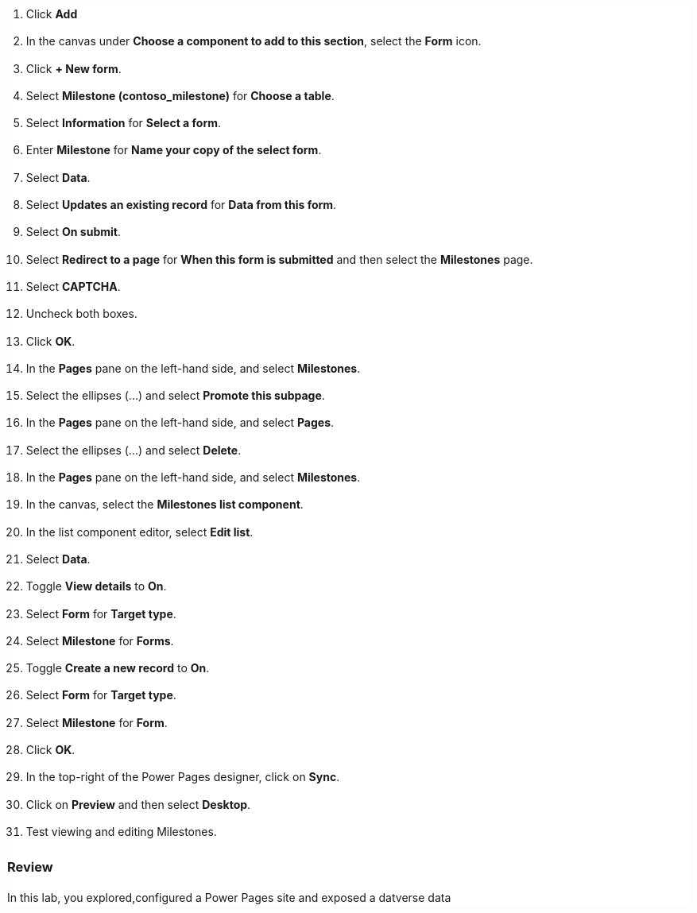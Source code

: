 1. Click **Add**

1. In the canvas under **Choose a component to add to this section**, select the **Form** icon.

1. Click **+ New form**.

1. Select **Milestone (contoso_milestone)** for **Choose a table**.

1. Select **Information** for **Select a form**.

1. Enter **Milestone** for **Name your copy of the select form**.

1. Select **Data**.

1. Select **Updates an existing record** for **Data from this form**.

1. Select **On submit**.

1. Select **Redirect to a page** for **When this form is submitted** and then select the **Milestones** page.

1. Select **CAPTCHA**.

1. Uncheck both boxes.

1. Click **OK**.

1. In the **Pages** pane on the left-hand side, and select **Milestones**.

1. Select the ellipses (...) and select **Promote this subpage**.

1. In the **Pages** pane on the left-hand side, and select **Pages**.

1. Select the ellipses (...) and select **Delete**.

1. In the **Pages** pane on the left-hand side, and select **Milestones**.

1. In the canvas, select the **Milestones list component**.

1. In the list component editor, select **Edit list**.

1. Select **Data**.

1. Toggle **View details** to **On**.

1. Select **Form** for **Target type**.

1. Select **Milestone** for **Forms**.

1. Toggle **Create a new record** to **On**.

1. Select **Form** for **Target type**.

1. Select **Milestone** for **Form**.

1. Click **OK**.

1. In the top-right of the Power Pages designer, click on **Sync**.

1. Click on **Preview** and then select **Desktop**.

1. Test viewing and editing Milestones.

### Review
In this lab, you explored,configured a Power Pages site and exposed a datverse data

